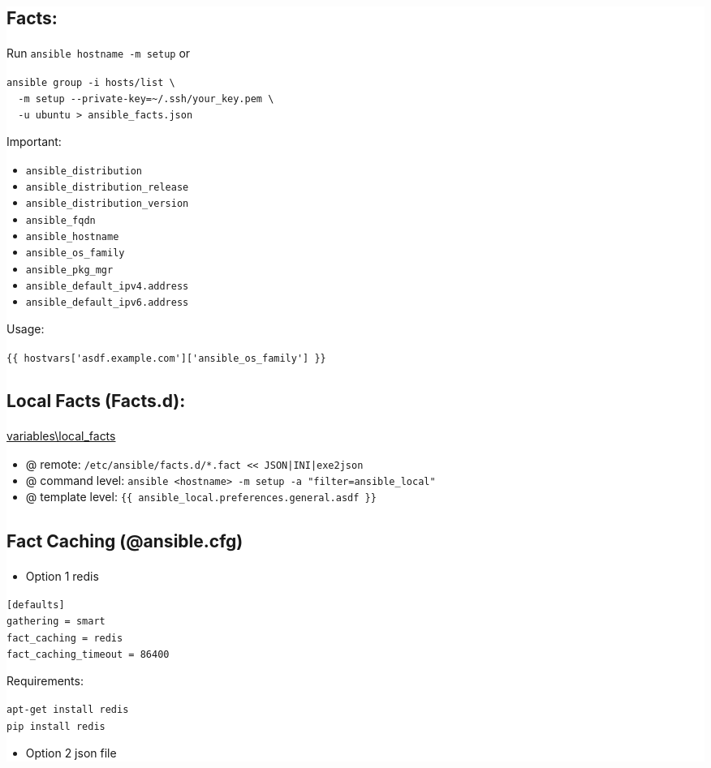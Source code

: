 

## Facts:

Run `ansible hostname -m setup` or

```
ansible group -i hosts/list \
  -m setup --private-key=~/.ssh/your_key.pem \
  -u ubuntu > ansible_facts.json
```

Important:

* `ansible_distribution`
* `ansible_distribution_release`
* `ansible_distribution_version`
* `ansible_fqdn`
* `ansible_hostname`
* `ansible_os_family`
* `ansible_pkg_mgr`
* `ansible_default_ipv4.address`
* `ansible_default_ipv6.address`

Usage:

`{{ hostvars['asdf.example.com']['ansible_os_family'] }}`

## Local Facts (Facts.d):

[variables\local_facts](http://docs.ansible.com/ansible/playbooks_variables.html#local-facts-facts-d)

* @ remote: `/etc/ansible/facts.d/*.fact << JSON|INI|exe2json`
* @ command level: `ansible <hostname> -m setup -a "filter=ansible_local"`
* @ template level: `{{ ansible_local.preferences.general.asdf }}`

## Fact Caching (@ansible.cfg)

* Option 1 redis

```
[defaults]
gathering = smart
fact_caching = redis
fact_caching_timeout = 86400
```

Requirements:

```
apt-get install redis
pip install redis
```

* Option 2 json file
